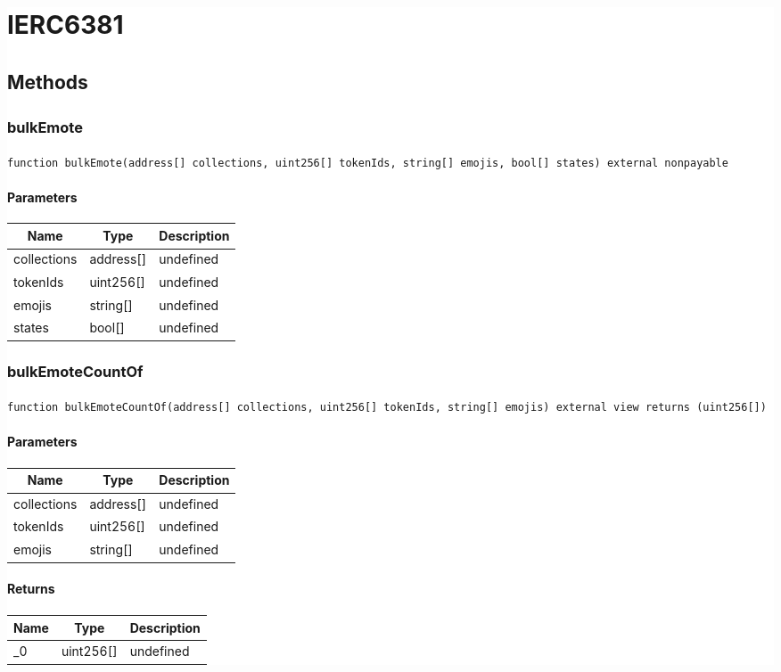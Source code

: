 # IERC6381









## Methods

### bulkEmote

```solidity
function bulkEmote(address[] collections, uint256[] tokenIds, string[] emojis, bool[] states) external nonpayable
```





#### Parameters

| Name | Type | Description |
|---|---|---|
| collections | address[] | undefined |
| tokenIds | uint256[] | undefined |
| emojis | string[] | undefined |
| states | bool[] | undefined |

### bulkEmoteCountOf

```solidity
function bulkEmoteCountOf(address[] collections, uint256[] tokenIds, string[] emojis) external view returns (uint256[])
```





#### Parameters

| Name | Type | Description |
|---|---|---|
| collections | address[] | undefined |
| tokenIds | uint256[] | undefined |
| emojis | string[] | undefined |

#### Returns

| Name | Type | Description |
|---|---|---|
| _0 | uint256[] | undefined |
